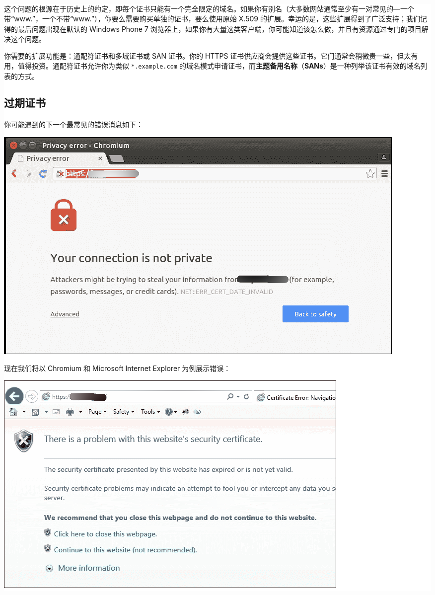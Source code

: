 这个问题的根源在于历史上的约定，即每个证书只能有一个完全限定的域名。如果你有别名（大多数网站通常至少有一对常见的—一个带“www.”，一个不带“www.”），你要么需要购买单独的证书，要么使用原始 X.509 的扩展。幸运的是，这些扩展得到了广泛支持；我们记得的最后问题出现在默认的 Windows Phone 7 浏览器上，如果你有大量这类客户端，你可能知道该怎么做，并且有资源通过专门的项目解决这个问题。

你需要的扩展功能是：通配符证书和多域证书或 SAN 证书。你的 HTTPS 证书供应商会提供这些证书。它们通常会稍微贵一些，但太有用，值得投资。通配符证书允许你为类似 `*.example.com` 的域名模式申请证书，而**主题备用名称**（**SANs**）是一种列举该证书有效的域名列表的方式。

## 过期证书

你可能遇到的下一个最常见的错误消息如下：

![过期证书](img/B04329_05_04.jpg)

现在我们将以 Chromium 和 Microsoft Internet Explorer 为例展示错误：

![过期证书](img/B04329_05_05.jpg)
